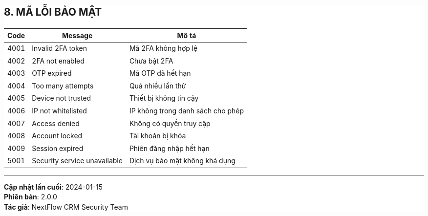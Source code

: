 ## 8. MÃ LỖI BẢO MẬT

| Code | Message | Mô tả |
|------|---------|-------|
| 4001 | Invalid 2FA token | Mã 2FA không hợp lệ |
| 4002 | 2FA not enabled | Chưa bật 2FA |
| 4003 | OTP expired | Mã OTP đã hết hạn |
| 4004 | Too many attempts | Quá nhiều lần thử |
| 4005 | Device not trusted | Thiết bị không tin cậy |
| 4006 | IP not whitelisted | IP không trong danh sách cho phép |
| 4007 | Access denied | Không có quyền truy cập |
| 4008 | Account locked | Tài khoản bị khóa |
| 4009 | Session expired | Phiên đăng nhập hết hạn |
| 5001 | Security service unavailable | Dịch vụ bảo mật không khả dụng |

---

**Cập nhật lần cuối**: 2024-01-15  
**Phiên bản**: 2.0.0  
**Tác giả**: NextFlow CRM Security Team
